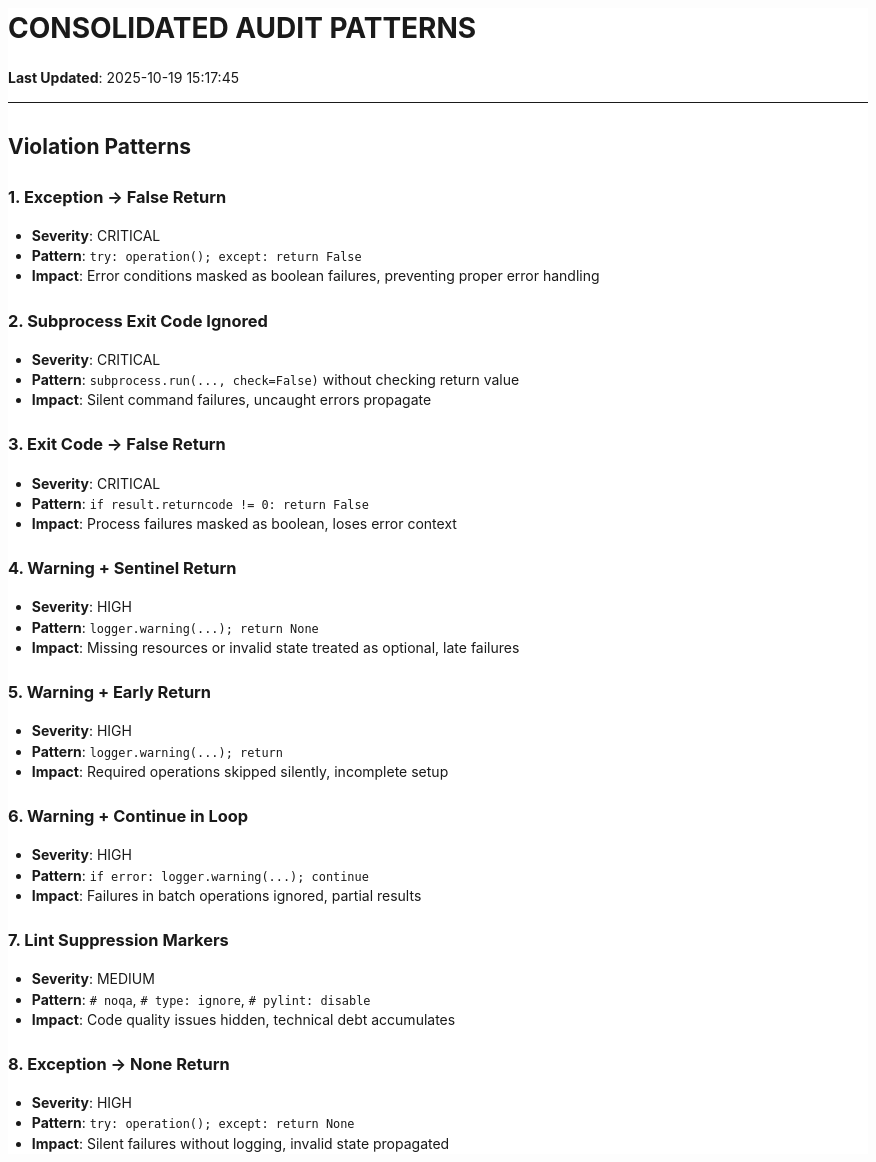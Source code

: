 # CONSOLIDATED AUDIT PATTERNS

**Last Updated**: 2025-10-19 15:17:45

---

## Violation Patterns

### 1. Exception → False Return
- **Severity**: CRITICAL
- **Pattern**: `try: operation(); except: return False`
- **Impact**: Error conditions masked as boolean failures, preventing proper error handling

### 2. Subprocess Exit Code Ignored
- **Severity**: CRITICAL
- **Pattern**: `subprocess.run(..., check=False)` without checking return value
- **Impact**: Silent command failures, uncaught errors propagate

### 3. Exit Code → False Return
- **Severity**: CRITICAL
- **Pattern**: `if result.returncode != 0: return False`
- **Impact**: Process failures masked as boolean, loses error context

### 4. Warning + Sentinel Return
- **Severity**: HIGH
- **Pattern**: `logger.warning(...); return None`
- **Impact**: Missing resources or invalid state treated as optional, late failures

### 5. Warning + Early Return
- **Severity**: HIGH
- **Pattern**: `logger.warning(...); return`
- **Impact**: Required operations skipped silently, incomplete setup

### 6. Warning + Continue in Loop
- **Severity**: HIGH
- **Pattern**: `if error: logger.warning(...); continue`
- **Impact**: Failures in batch operations ignored, partial results

### 7. Lint Suppression Markers
- **Severity**: MEDIUM
- **Pattern**: `# noqa`, `# type: ignore`, `# pylint: disable`
- **Impact**: Code quality issues hidden, technical debt accumulates

### 8. Exception → None Return
- **Severity**: HIGH
- **Pattern**: `try: operation(); except: return None`
- **Impact**: Silent failures without logging, invalid state propagated

